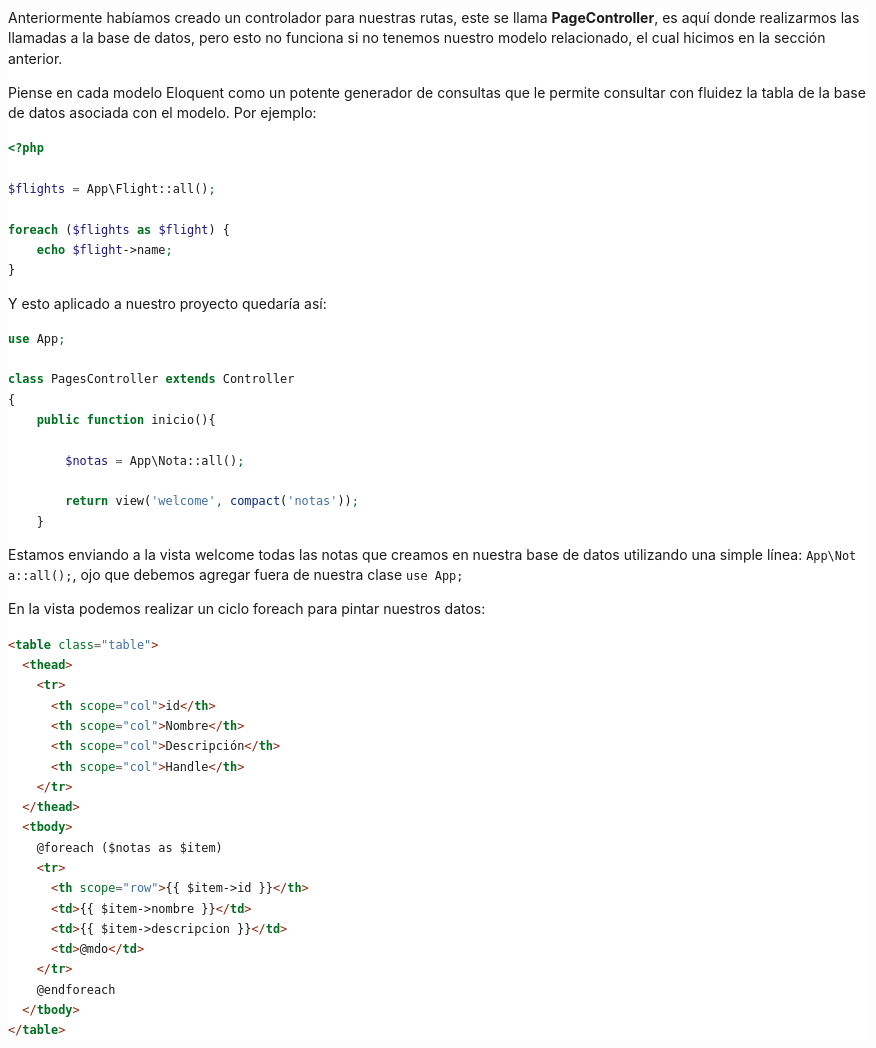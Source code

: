 Anteriormente habíamos creado un controlador para nuestras rutas, este se llama **PageController**, es aquí donde realizarmos las llamadas a la base de datos, pero esto no funciona si no tenemos nuestro modelo relacionado, el cual hicimos en la sección anterior.

Piense en cada modelo Eloquent como un potente generador de consultas que le permite consultar con fluidez la tabla de la base de datos asociada con el modelo. Por ejemplo:

```php
<?php

$flights = App\Flight::all();

foreach ($flights as $flight) {
    echo $flight->name;
}
```

Y esto aplicado a nuestro proyecto quedaría así:

```php
use App;

class PagesController extends Controller
{
    public function inicio(){

        $notas = App\Nota::all();

        return view('welcome', compact('notas'));
    }
```

Estamos enviando a la vista welcome todas las notas que creamos en nuestra base de datos utilizando una simple línea: `App\Nota::all();`, ojo que debemos agregar fuera de nuestra clase `use App;`

En la vista podemos realizar un ciclo foreach para pintar nuestros datos:

```html
<table class="table">
  <thead>
    <tr>
      <th scope="col">id</th>
      <th scope="col">Nombre</th>
      <th scope="col">Descripción</th>
      <th scope="col">Handle</th>
    </tr>
  </thead>
  <tbody>
    @foreach ($notas as $item)
    <tr>
      <th scope="row">{{ $item->id }}</th>
      <td>{{ $item->nombre }}</td>
      <td>{{ $item->descripcion }}</td>
      <td>@mdo</td>
    </tr>
    @endforeach
  </tbody>
</table>
```

